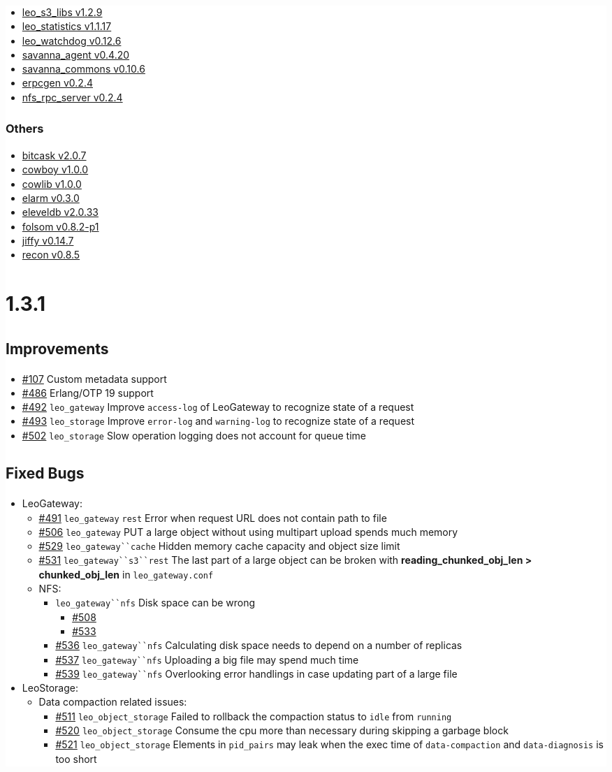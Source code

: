 * [leo_s3_libs v1.2.9](https://github.com/leo-project/leo_s3_libs/releases/tag/1.2.9)
* [leo_statistics v1.1.17](https://github.com/leo-project/leo_statistics/releases/tag/1.1.17)
* [leo_watchdog v0.12.6](https://github.com/leo-project/leo_watchdog/releases/tag/0.12.6)
* [savanna_agent v0.4.20](https://github.com/leo-project/savanna_agent/releases/tag/0.4.20)
* [savanna_commons v0.10.6](https://github.com/leo-project/savanna_commons/releases/tag/0.10.6)
* [erpcgen v0.2.4](https://github.com/leo-project/erpcgen/releases/tag/0.2.4)
* [nfs_rpc_server v0.2.4](https://github.com/leo-project/nfs_rpc_server/releases/tag/0.2.4)

### Others

* [bitcask v2.0.7](https://github.com/basho/bitcask/releases/tag/2.0.7)
* [cowboy v1.0.0](https://github.com/leo-project/cowboy/tree/for-leofs-1.4)
* [cowlib v1.0.0](https://github.com/extend/cowboy/releases/tag/1.0.0)
* [elarm v0.3.0](https://github.com/leo-project/elarm/releases/tag/0.3.0)
* [eleveldb v2.0.33](https://github.com/basho/eleveldb/releases/tag/2.0.33)
* [folsom v0.8.2-p1](https://github.com/leo-project/folsom/releases/tag/0.8.2-p1)
* [jiffy v0.14.7](https://github.com/davisp/jiffy/releases/tag/0.14.7)
* [recon v0.8.5](https://github.com/ferd/recon/releases/tag/2.2.1)


# 1.3.1
## Improvements

* [#107](https://github.com/leo-project/leofs/issues/107) Custom metadata support
* [#486](https://github.com/leo-project/leofs/issues/486) Erlang/OTP 19 support
* [#492](https://github.com/leo-project/leofs/issues/492) `leo_gateway` Improve `access-log` of LeoGateway to recognize state of a request
* [#493](https://github.com/leo-project/leofs/issues/493) `leo_storage` Improve `error-log` and `warning-log` to recognize state of a request
* [#502](https://github.com/leo-project/leofs/issues/502) `leo_storage` Slow operation logging does not account for queue time

## Fixed Bugs

* LeoGateway:
    * [#491](https://github.com/leo-project/leofs/issues/491) `leo_gateway` `rest` Error when request URL does not contain path to file
    * [#506](https://github.com/leo-project/leofs/issues/506) `leo_gateway` PUT a large object without using multipart upload spends much memory
    * [#529](https://github.com/leo-project/leofs/issues/529) `leo_gateway``cache` Hidden memory cache capacity and object size limit
    * [#531](https://github.com/leo-project/leofs/issues/531) `leo_gateway``s3``rest` The last part of a large object can be broken with **reading_chunked_obj_len > chunked_obj_len** in `leo_gateway.conf`
    * NFS:
        * `leo_gateway``nfs` Disk space can be wrong
            * [#508](https://github.com/leo-project/leofs/issues/508)
            * [#533](https://github.com/leo-project/leofs/issues/533)
        * [#536](https://github.com/leo-project/leofs/issues/536) `leo_gateway``nfs` Calculating disk space needs to depend on a number of replicas
        * [#537](https://github.com/leo-project/leofs/issues/537) `leo_gateway``nfs` Uploading a big file may spend much time
        * [#539](https://github.com/leo-project/leofs/issues/531) `leo_gateway``nfs` Overlooking error handlings in case updating part of a large file
* LeoStorage:
    * Data compaction related issues:
        * [#511](https://github.com/leo-project/leofs/issues/511) `leo_object_storage` Failed to rollback the compaction status to `idle` from `running`
        * [#520](https://github.com/leo-project/leofs/issues/520) `leo_object_storage` Consume the cpu more than necessary during skipping a garbage block
        * [#521](https://github.com/leo-project/leofs/issues/521) `leo_object_storage` Elements in `pid_pairs` may leak when the exec time of `data-compaction` and `data-diagnosis` is too short